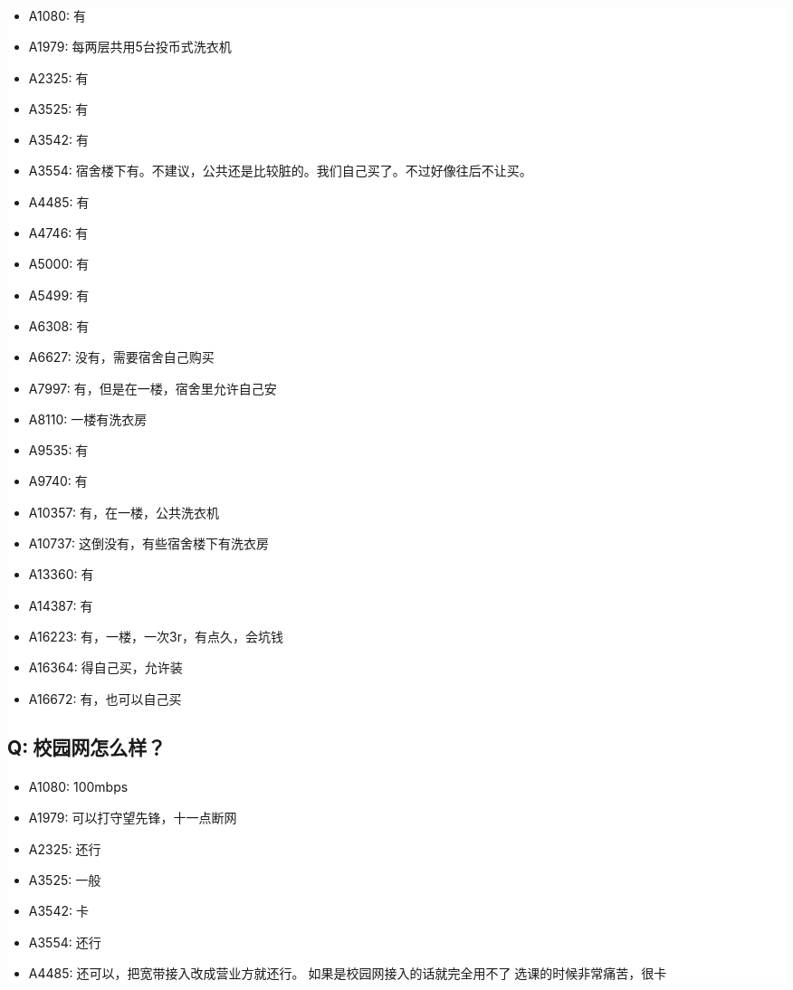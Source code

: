 - A1080: 有

- A1979: 每两层共用5台投币式洗衣机

- A2325: 有

- A3525: 有

- A3542: 有

- A3554: 宿舍楼下有。不建议，公共还是比较脏的。我们自己买了。不过好像往后不让买。

- A4485: 有

- A4746: 有

- A5000: 有

- A5499: 有

- A6308: 有

- A6627: 没有，需要宿舍自己购买

- A7997: 有，但是在一楼，宿舍里允许自己安

- A8110: 一楼有洗衣房

- A9535: 有

- A9740: 有

- A10357: 有，在一楼，公共洗衣机

- A10737: 这倒没有，有些宿舍楼下有洗衣房

- A13360: 有

- A14387: 有

- A16223: 有，一楼，一次3r，有点久，会坑钱

- A16364: 得自己买，允许装

- A16672: 有，也可以自己买

## Q: 校园网怎么样？

- A1080: 100mbps

- A1979: 可以打守望先锋，十一点断网

- A2325: 还行

- A3525: 一般

- A3542: 卡

- A3554: 还行

- A4485: 还可以，把宽带接入改成营业方就还行。
如果是校园网接入的话就完全用不了
选课的时候非常痛苦，很卡
